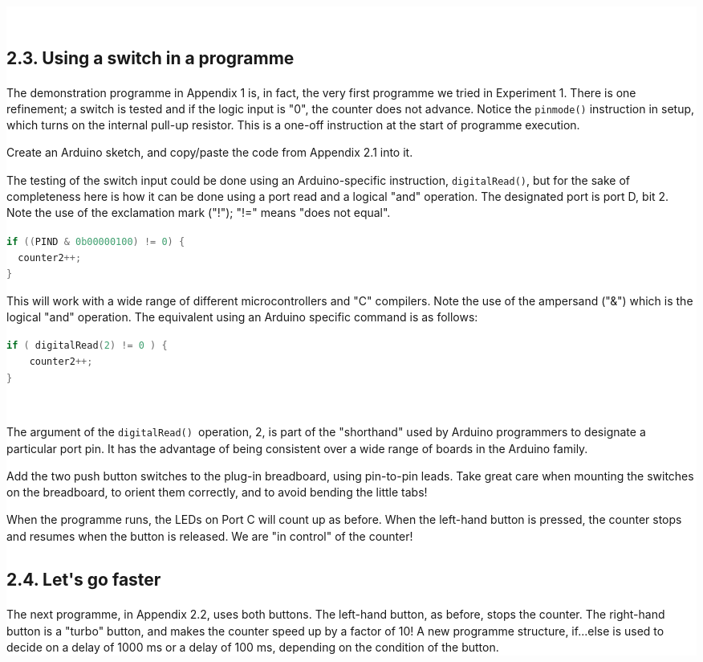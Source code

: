  

## 2.3. Using a switch in a programme

The demonstration programme in Appendix 1 is, in fact, the very first
programme we tried in Experiment 1. There is one refinement; a switch is
tested and if the logic input is "0", the counter does not advance.
Notice the `pinmode()` instruction in setup, which turns on the internal
pull-up resistor. This is a one-off instruction at the start of
programme execution.

Create an Arduino sketch, and copy/paste the code from Appendix 2.1 into
it.

The testing of the switch input could be done using an Arduino-specific
instruction, `digitalRead()`, but for the sake of completeness here is
how it can be done using a port read and a logical "and" operation. The
designated port is port D, bit 2. Note the use of the exclamation mark
("!"); "!=" means "does not equal".

```c
if ((PIND & 0b00000100) != 0) { 
  counter2++; 
}
```

This will work with a wide range of different microcontrollers and "C"
compilers. Note the use of the ampersand ("&") which is the logical
"and" operation. The equivalent using an Arduino specific command is as
follows:

```c
if ( digitalRead(2) != 0 ) {
    counter2++;
}
```

 

The argument of the `digitalRead() `operation, 2, is part of the
"shorthand" used by Arduino programmers to designate a particular port
pin. It has the advantage of being consistent over a wide range of
boards in the Arduino family.

Add the two push button switches to the plug-in breadboard, using
pin-to-pin leads. Take great care when mounting the switches on the
breadboard, to orient them correctly, and to avoid bending the little
tabs!

When the programme runs, the LEDs on Port C will count up as before.
When the left-hand button is pressed, the counter stops and resumes when
the button is released. We are "in control" of the counter!

## 2.4. Let's go faster

The next programme, in Appendix 2.2, uses both buttons. The left-hand
button, as before, stops the counter. The right-hand button is a "turbo"
button, and makes the counter speed up by a factor of 10! A new
programme structure, if...else is used to decide on a delay of 1000 ms
or a delay of 100 ms, depending on the condition of the button.
